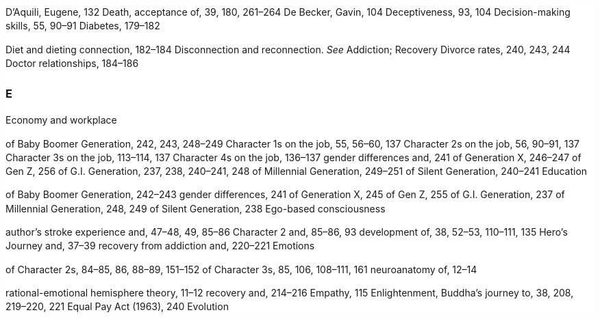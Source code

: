D’Aquili, Eugene, 132
Death, acceptance of, 39, 180, 261–264
De Becker, Gavin, 104
Deceptiveness, 93, 104
Decision-making skills, 55, 90–91
Diabetes, 179–182

Diet and dieting connection, 182–184
Disconnection and reconnection. _See_ Addiction; Recovery
Divorce rates, 240, 243, 244
Doctor relationships, 184–186
### **E**

Economy and workplace

of Baby Boomer Generation, 242, 243, 248–249
Character 1s on the job, 55, 56–60, 137
Character 2s on the job, 56, 90–91, 137
Character 3s on the job, 113–114, 137
Character 4s on the job, 136–137
gender differences and, 241
of Generation X, 246–247
of Gen Z, 256
of G.I. Generation, 237, 238, 240–241, 248
of Millennial Generation, 249–251
of Silent Generation, 240–241
Education

of Baby Boomer Generation, 242–243
gender differences, 241
of Generation X, 245
of Gen Z, 255
of G.I. Generation, 237
of Millennial Generation, 248, 249
of Silent Generation, 238
Ego-based consciousness

author’s stroke experience and, 47–48, 49, 85–86
Character 2 and, 85–86, 93
development of, 38, 52–53, 110–111, 135
Hero’s Journey and, 37–39
recovery from addiction and, 220–221
Emotions

of Character 2s, 84–85, 86, 88–89, 151–152
of Character 3s, 85, 106, 108–111, 161
neuroanatomy of, 12–14

rational-emotional hemisphere theory, 11–12
recovery and, 214–216
Empathy, 115
Enlightenment, Buddha’s journey to, 38, 208, 219–220, 221
Equal Pay Act (1963), 240
Evolution

